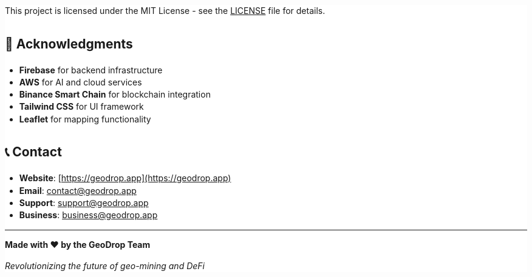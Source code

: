 This project is licensed under the MIT License - see the [LICENSE](LICENSE) file for details.

## 🙏 Acknowledgments

- **Firebase** for backend infrastructure
- **AWS** for AI and cloud services
- **Binance Smart Chain** for blockchain integration
- **Tailwind CSS** for UI framework
- **Leaflet** for mapping functionality

## 📞 Contact

- **Website**: [https://geodrop.app](https://geodrop.app)
- **Email**: contact@geodrop.app
- **Support**: support@geodrop.app
- **Business**: business@geodrop.app

---

**Made with ❤️ by the GeoDrop Team**

*Revolutionizing the future of geo-mining and DeFi*
